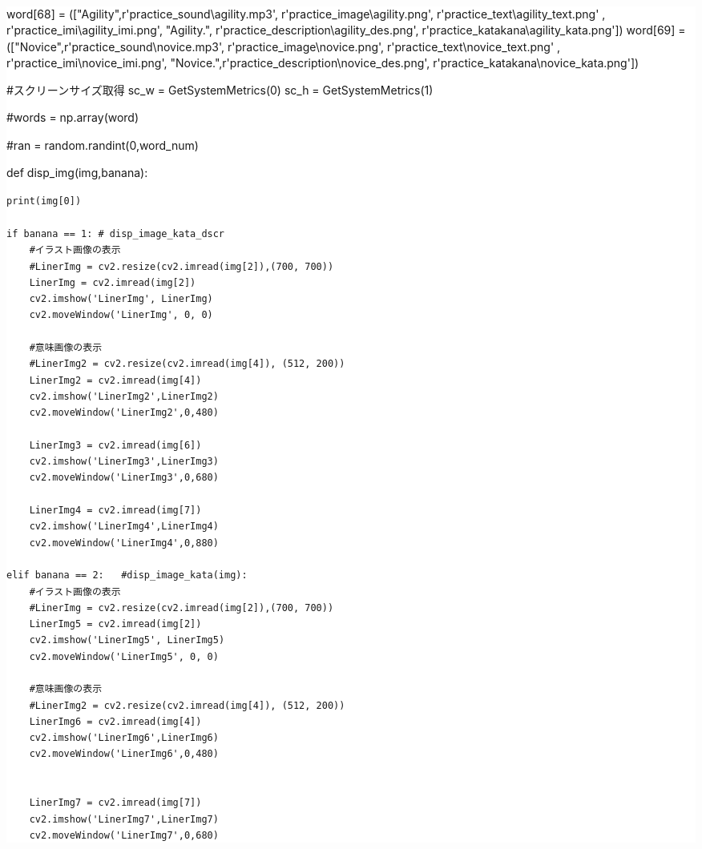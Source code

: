 word[68] = (["Agility",r'practice_sound\\agility.mp3', r'practice_image\\agility.png', r'practice_text\\agility_text.png' , r'practice_imi\\agility_imi.png', "Agility.", r'practice_description\\agility_des.png', r'practice_katakana\\agility_kata.png'])
word[69] = (["Novice",r'practice_sound\\novice.mp3', r'practice_image\\novice.png', r'practice_text\\novice_text.png' , r'practice_imi\\novice_imi.png', "Novice.",r'practice_description\\novice_des.png', r'practice_katakana\\novice_kata.png'])

#スクリーンサイズ取得
sc_w = GetSystemMetrics(0)
sc_h = GetSystemMetrics(1)

#words = np.array(word)


#ran = random.randint(0,word_num)

def disp_img(img,banana):

	print(img[0]) 

	if banana == 1:	# disp_image_kata_dscr
		#イラスト画像の表示 
		#LinerImg = cv2.resize(cv2.imread(img[2]),(700, 700))
		LinerImg = cv2.imread(img[2])
		cv2.imshow('LinerImg', LinerImg)
		cv2.moveWindow('LinerImg', 0, 0)
		
		#意味画像の表示       
		#LinerImg2 = cv2.resize(cv2.imread(img[4]), (512, 200))
		LinerImg2 = cv2.imread(img[4])    
		cv2.imshow('LinerImg2',LinerImg2)     
		cv2.moveWindow('LinerImg2',0,480)
		
		LinerImg3 = cv2.imread(img[6])    
		cv2.imshow('LinerImg3',LinerImg3)     
		cv2.moveWindow('LinerImg3',0,680)
		
		LinerImg4 = cv2.imread(img[7])    
		cv2.imshow('LinerImg4',LinerImg4)     
		cv2.moveWindow('LinerImg4',0,880)
		
	elif banana == 2:	#disp_image_kata(img):
		#イラスト画像の表示 
		#LinerImg = cv2.resize(cv2.imread(img[2]),(700, 700))
		LinerImg5 = cv2.imread(img[2])
		cv2.imshow('LinerImg5', LinerImg5)
		cv2.moveWindow('LinerImg5', 0, 0)

		#意味画像の表示       
		#LinerImg2 = cv2.resize(cv2.imread(img[4]), (512, 200))
		LinerImg6 = cv2.imread(img[4])    
		cv2.imshow('LinerImg6',LinerImg6)     
		cv2.moveWindow('LinerImg6',0,480)
		
		
		LinerImg7 = cv2.imread(img[7])    
		cv2.imshow('LinerImg7',LinerImg7)     
		cv2.moveWindow('LinerImg7',0,680)
		